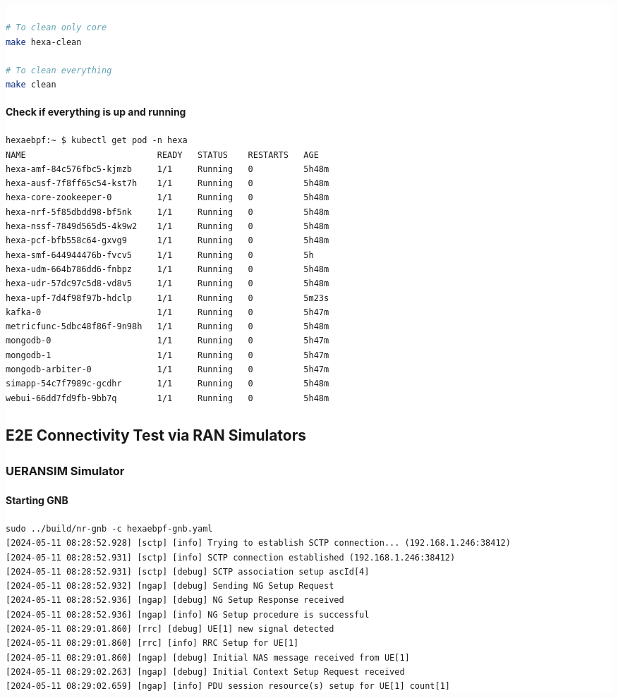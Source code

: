 ```bash

# To clean only core
make hexa-clean

# To clean everything
make clean
```

#### Check if everything is up and running

```txt
hexaebpf:~ $ kubectl get pod -n hexa
NAME                          READY   STATUS    RESTARTS   AGE
hexa-amf-84c576fbc5-kjmzb     1/1     Running   0          5h48m
hexa-ausf-7f8ff65c54-kst7h    1/1     Running   0          5h48m
hexa-core-zookeeper-0         1/1     Running   0          5h48m
hexa-nrf-5f85dbdd98-bf5nk     1/1     Running   0          5h48m
hexa-nssf-7849d565d5-4k9w2    1/1     Running   0          5h48m
hexa-pcf-bfb558c64-gxvg9      1/1     Running   0          5h48m
hexa-smf-644944476b-fvcv5     1/1     Running   0          5h
hexa-udm-664b786dd6-fnbpz     1/1     Running   0          5h48m
hexa-udr-57dc97c5d8-vd8v5     1/1     Running   0          5h48m
hexa-upf-7d4f98f97b-hdclp     1/1     Running   0          5m23s
kafka-0                       1/1     Running   0          5h47m
metricfunc-5dbc48f86f-9n98h   1/1     Running   0          5h48m
mongodb-0                     1/1     Running   0          5h47m
mongodb-1                     1/1     Running   0          5h47m
mongodb-arbiter-0             1/1     Running   0          5h47m
simapp-54c7f7989c-gcdhr       1/1     Running   0          5h48m
webui-66dd7fd9fb-9bb7q        1/1     Running   0          5h48m
```

## E2E Connectivity Test via RAN Simulators

### UERANSIM Simulator

#### Starting GNB

```log
sudo ../build/nr-gnb -c hexaebpf-gnb.yaml 
[2024-05-11 08:28:52.928] [sctp] [info] Trying to establish SCTP connection... (192.168.1.246:38412)
[2024-05-11 08:28:52.931] [sctp] [info] SCTP connection established (192.168.1.246:38412)
[2024-05-11 08:28:52.931] [sctp] [debug] SCTP association setup ascId[4]
[2024-05-11 08:28:52.932] [ngap] [debug] Sending NG Setup Request
[2024-05-11 08:28:52.936] [ngap] [debug] NG Setup Response received
[2024-05-11 08:28:52.936] [ngap] [info] NG Setup procedure is successful
[2024-05-11 08:29:01.860] [rrc] [debug] UE[1] new signal detected
[2024-05-11 08:29:01.860] [rrc] [info] RRC Setup for UE[1]
[2024-05-11 08:29:01.860] [ngap] [debug] Initial NAS message received from UE[1]
[2024-05-11 08:29:02.263] [ngap] [debug] Initial Context Setup Request received
[2024-05-11 08:29:02.659] [ngap] [info] PDU session resource(s) setup for UE[1] count[1]
```
